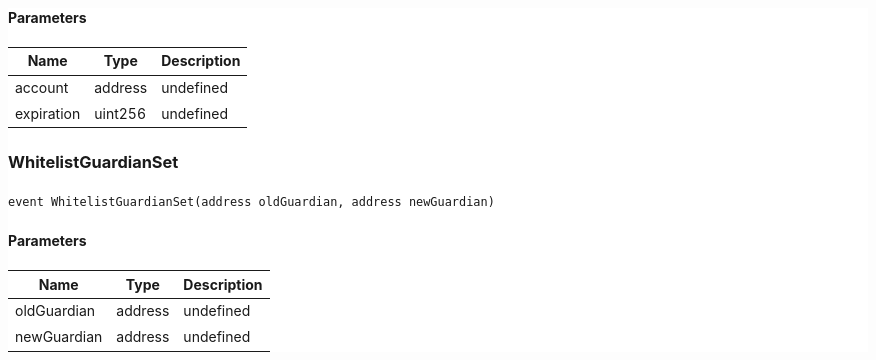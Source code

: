



#### Parameters

| Name | Type | Description |
|---|---|---|
| account  | address | undefined |
| expiration  | uint256 | undefined |

### WhitelistGuardianSet

```solidity
event WhitelistGuardianSet(address oldGuardian, address newGuardian)
```





#### Parameters

| Name | Type | Description |
|---|---|---|
| oldGuardian  | address | undefined |
| newGuardian  | address | undefined |




